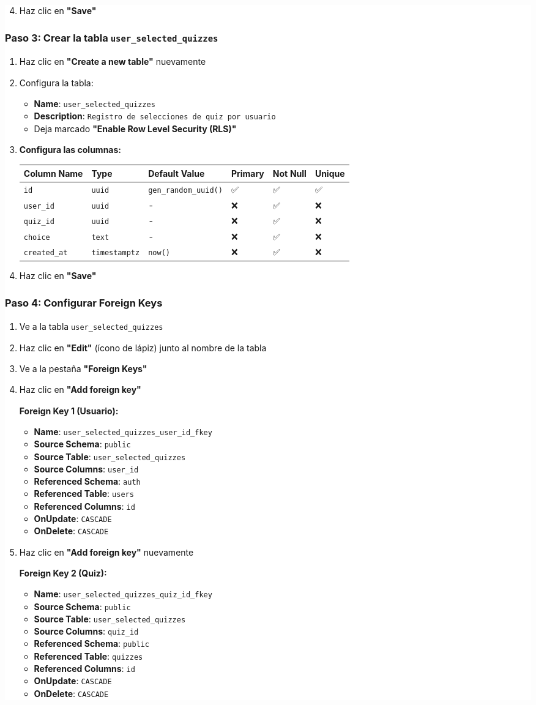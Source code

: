 4. Haz clic en **"Save"**

### **Paso 3: Crear la tabla `user_selected_quizzes`**

1. Haz clic en **"Create a new table"** nuevamente
2. Configura la tabla:
   - **Name**: `user_selected_quizzes`
   - **Description**: `Registro de selecciones de quiz por usuario`
   - Deja marcado **"Enable Row Level Security (RLS)"**

3. **Configura las columnas:**

   | Column Name | Type | Default Value | Primary | Not Null | Unique |
   |-------------|------|---------------|---------|----------|--------|
   | `id` | `uuid` | `gen_random_uuid()` | ✅ | ✅ | ✅ |
   | `user_id` | `uuid` | - | ❌ | ✅ | ❌ |
   | `quiz_id` | `uuid` | - | ❌ | ✅ | ❌ |
   | `choice` | `text` | - | ❌ | ✅ | ❌ |
   | `created_at` | `timestamptz` | `now()` | ❌ | ✅ | ❌ |

4. Haz clic en **"Save"**

### **Paso 4: Configurar Foreign Keys**

1. Ve a la tabla `user_selected_quizzes`
2. Haz clic en **"Edit"** (ícono de lápiz) junto al nombre de la tabla
3. Ve a la pestaña **"Foreign Keys"**
4. Haz clic en **"Add foreign key"**

   **Foreign Key 1 (Usuario):**
   - **Name**: `user_selected_quizzes_user_id_fkey`
   - **Source Schema**: `public`
   - **Source Table**: `user_selected_quizzes`
   - **Source Columns**: `user_id`
   - **Referenced Schema**: `auth`
   - **Referenced Table**: `users`
   - **Referenced Columns**: `id`
   - **OnUpdate**: `CASCADE`
   - **OnDelete**: `CASCADE`

5. Haz clic en **"Add foreign key"** nuevamente

   **Foreign Key 2 (Quiz):**
   - **Name**: `user_selected_quizzes_quiz_id_fkey`
   - **Source Schema**: `public`
   - **Source Table**: `user_selected_quizzes`
   - **Source Columns**: `quiz_id`
   - **Referenced Schema**: `public`
   - **Referenced Table**: `quizzes`
   - **Referenced Columns**: `id`
   - **OnUpdate**: `CASCADE`
   - **OnDelete**: `CASCADE`
